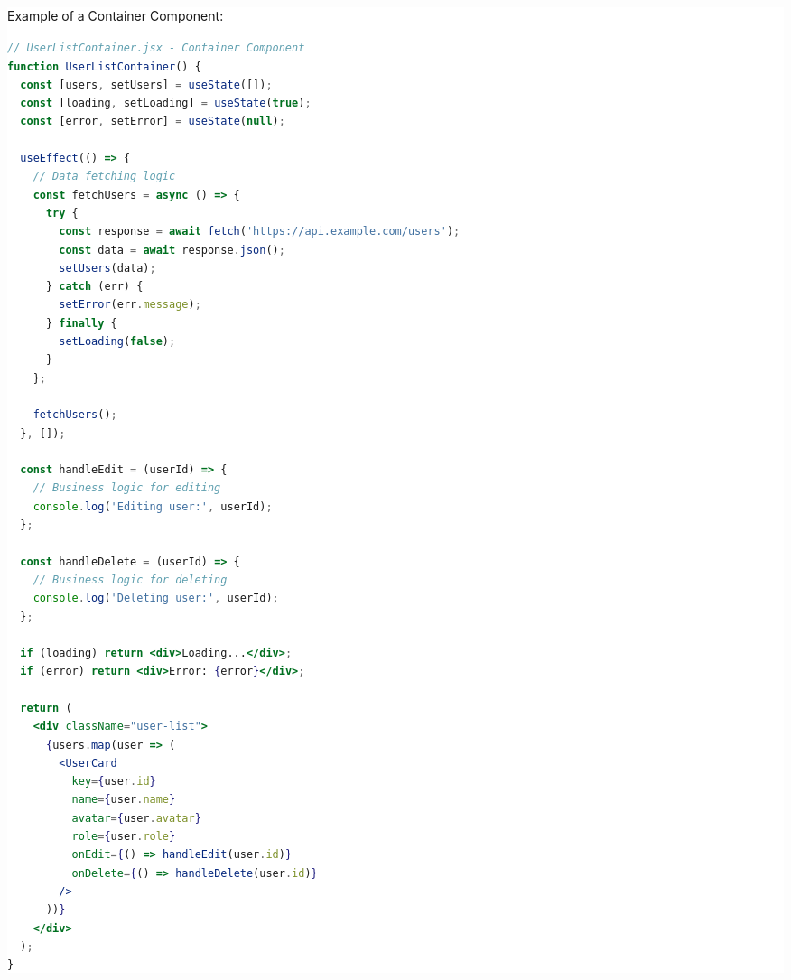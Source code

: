 Example of a Container Component:
```jsx
// UserListContainer.jsx - Container Component
function UserListContainer() {
  const [users, setUsers] = useState([]);
  const [loading, setLoading] = useState(true);
  const [error, setError] = useState(null);

  useEffect(() => {
    // Data fetching logic
    const fetchUsers = async () => {
      try {
        const response = await fetch('https://api.example.com/users');
        const data = await response.json();
        setUsers(data);
      } catch (err) {
        setError(err.message);
      } finally {
        setLoading(false);
      }
    };

    fetchUsers();
  }, []);

  const handleEdit = (userId) => {
    // Business logic for editing
    console.log('Editing user:', userId);
  };

  const handleDelete = (userId) => {
    // Business logic for deleting
    console.log('Deleting user:', userId);
  };

  if (loading) return <div>Loading...</div>;
  if (error) return <div>Error: {error}</div>;

  return (
    <div className="user-list">
      {users.map(user => (
        <UserCard
          key={user.id}
          name={user.name}
          avatar={user.avatar}
          role={user.role}
          onEdit={() => handleEdit(user.id)}
          onDelete={() => handleDelete(user.id)}
        />
      ))}
    </div>
  );
}
```

